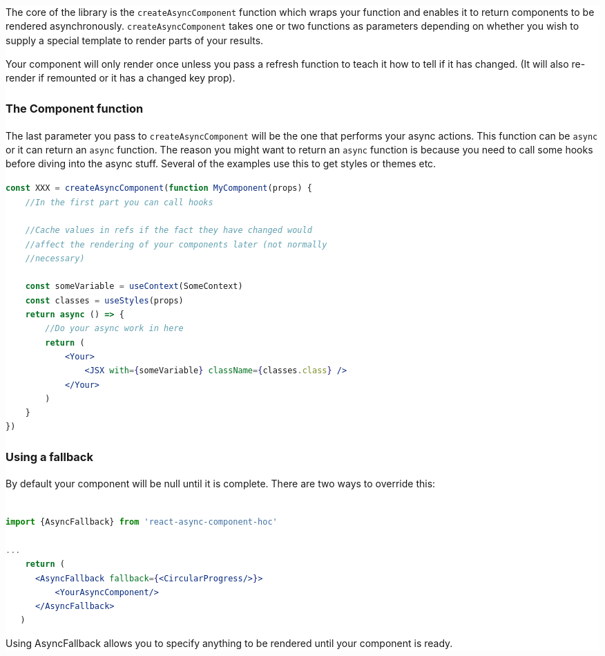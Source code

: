 The core of the library is the `createAsyncComponent` function which wraps your function and
enables it to return components to be rendered asynchronously. `createAsyncComponent` takes one
or two functions as parameters depending on whether you wish to supply a special template
to render parts of your results.

Your component will only render once unless you pass a refresh function to teach it how to tell
if it has changed. (It will also re-render if remounted or it has a changed key prop).

### The Component function

The last parameter you pass to `createAsyncComponent` will be the one that performs your
async actions. This function can be `async` or it can return an `async` function. The reason
you might want to return an `async` function is because you need to call some hooks before
diving into the async stuff. Several of the examples use this to get styles or themes etc.

```jsx
const XXX = createAsyncComponent(function MyComponent(props) {
    //In the first part you can call hooks

    //Cache values in refs if the fact they have changed would
    //affect the rendering of your components later (not normally
    //necessary)

    const someVariable = useContext(SomeContext)
    const classes = useStyles(props)
    return async () => {
        //Do your async work in here
        return (
            <Your>
                <JSX with={someVariable} className={classes.class} />
            </Your>
        )
    }
})
```

### Using a fallback

By default your component will be null until it is complete. There are two ways to override this:

```jsx

import {AsyncFallback} from 'react-async-component-hoc'

...
    return (
      <AsyncFallback fallback={<CircularProgress/>}>
          <YourAsyncComponent/>
      </AsyncFallback>
   )

```

Using AsyncFallback allows you to specify anything to be rendered until your component is ready.
